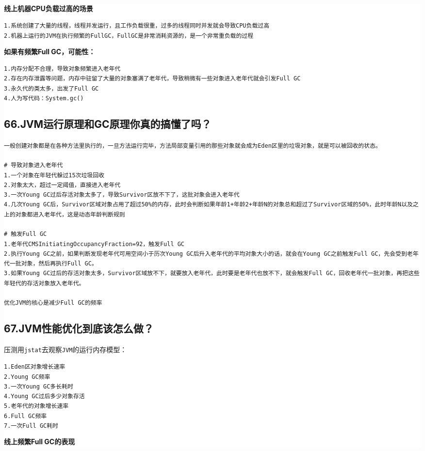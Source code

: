 **线上机器CPU负载过高的场景**

```
1.系统创建了大量的线程，线程并发运行，且工作负载很重，过多的线程同时并发就会导致CPU负载过高
2.机器上运行的JVM在执行频繁的FullGC，FullGC是非常消耗资源的，是一个非常重负载的过程
```

**如果有频繁Full GC，可能性：**

```
1.内存分配不合理，导致对象频繁进入老年代
2.存在内存泄露等问题，内存中驻留了大量的对象塞满了老年代，导致稍微有一些对象进入老年代就会引发Full GC
3.永久代的类太多，出发了Full GC
4.人为写代码：System.gc()
```



## 66.JVM运行原理和GC原理你真的搞懂了吗？

```
一般创建对象都是在各种方法里执行的，一旦方法运行完毕，方法局部变量引用的那些对象就会成为Eden区里的垃圾对象，就是可以被回收的状态。

# 导致对象进入老年代
1.一个对象在年轻代躲过15次垃圾回收
2.对象太大，超过一定阈值，直接进入老年代
3.一次Young GC过后存活对象太多了，导致Survivor区放不下了，这批对象会进入老年代
4.几次Young GC后，Survivor区域对象占用了超过50%的内存，此时会判断如果年龄1+年龄2+年龄N的对象总和超过了Survivor区域的50%，此时年龄N以及之上的对象都进入老年代，这是动态年龄判断规则

# 触发Full GC
1.老年代CMSInitiatingOccupancyFraction=92，触发Full GC
2.执行Young GC之前，如果判断发现老年代可用空间小于历次Young GC后升入老年代的平均对象大小的话，就会在Young GC之前触发Full GC，先会受到老年代一批对象，然后再执行Full GC。
3.如果Young GC过后的存活对象太多，Survivor区域放不下，就要放入老年代，此时要是老年代也放不下，就会触发Full GC，回收老年代一批对象，再把这些年轻代的存活对象放入老年代。

优化JVM的核心是减少Full GC的频率
```



## 67.JVM性能优化到底该怎么做？

压测用`jstat`去观察`JVM`的运行内存模型：

```text
1.Eden区对象增长速率
2.Young GC频率
3.一次Young GC多长耗时
4.Young GC过后多少对象存活
5.老年代的对象增长速率
6.Full GC频率
7.一次Full GC耗时
```

**线上频繁Full GC的表现**
